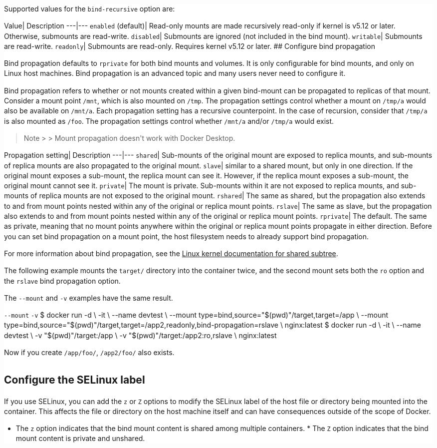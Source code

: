 Supported values for the `bind-recursive` option are:

Value| Description   ---|---   `enabled` \(default\)| Read-only mounts are made recursively read-only if kernel is v5.12 or later. Otherwise, submounts are read-write.   `disabled`| Submounts are ignored \(not included in the bind mount\).   `writable`| Submounts are read-write.   `readonly`| Submounts are read-only. Requires kernel v5.12 or later.      ## Configure bind propagation

Bind propagation defaults to `rprivate` for both bind mounts and volumes. It is only configurable for bind mounts, and only on Linux host machines. Bind propagation is an advanced topic and many users never need to configure it.

Bind propagation refers to whether or not mounts created within a given bind-mount can be propagated to replicas of that mount. Consider a mount point `/mnt`, which is also mounted on `/tmp`. The propagation settings control whether a mount on `/tmp/a` would also be available on `/mnt/a`. Each propagation setting has a recursive counterpoint. In the case of recursion, consider that `/tmp/a` is also mounted as `/foo`. The propagation settings control whether `/mnt/a` and/or `/tmp/a` would exist.

> Note >  > Mount propagation doesn't work with Docker Desktop.

Propagation setting| Description   ---|---   `shared`| Sub-mounts of the original mount are exposed to replica mounts, and sub-mounts of replica mounts are also propagated to the original mount.   `slave`| similar to a shared mount, but only in one direction. If the original mount exposes a sub-mount, the replica mount can see it. However, if the replica mount exposes a sub-mount, the original mount cannot see it.   `private`| The mount is private. Sub-mounts within it are not exposed to replica mounts, and sub-mounts of replica mounts are not exposed to the original mount.   `rshared`| The same as shared, but the propagation also extends to and from mount points nested within any of the original or replica mount points.   `rslave`| The same as slave, but the propagation also extends to and from mount points nested within any of the original or replica mount points.   `rprivate`| The default. The same as private, meaning that no mount points anywhere within the original or replica mount points propagate in either direction.      Before you can set bind propagation on a mount point, the host filesystem needs to already support bind propagation.

For more information about bind propagation, see the [Linux kernel documentation for shared subtree](https://www.kernel.org/doc/Documentation/filesystems/sharedsubtree.txt).

The following example mounts the `target/` directory into the container twice, and the second mount sets both the `ro` option and the `rslave` bind propagation option.

The `--mount` and `-v` examples have the same result.

`--mount` `-v`               $ docker run -d \       -it \       --name devtest \       --mount type=bind,source="$(pwd)"/target,target=/app \       --mount type=bind,source="$(pwd)"/target,target=/app2,readonly,bind-propagation=rslave \       nginx:latest                    $ docker run -d \       -it \       --name devtest \       -v "$(pwd)"/target:/app \       -v "$(pwd)"/target:/app2:ro,rslave \       nginx:latest     

Now if you create `/app/foo/`, `/app2/foo/` also exists.

## Configure the SELinux label

If you use SELinux, you can add the `z` or `Z` options to modify the SELinux label of the host file or directory being mounted into the container. This affects the file or directory on the host machine itself and can have consequences outside of the scope of Docker.

  * The `z` option indicates that the bind mount content is shared among multiple containers.   * The `Z` option indicates that the bind mount content is private and unshared.
